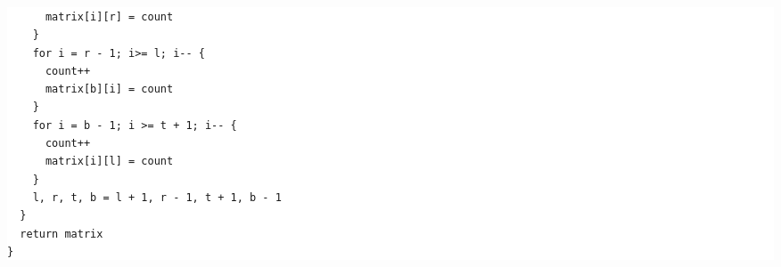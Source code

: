 ```golang
      matrix[i][r] = count
    }
    for i = r - 1; i>= l; i-- {
      count++
      matrix[b][i] = count
    }
    for i = b - 1; i >= t + 1; i-- {
      count++
      matrix[i][l] = count
    }
    l, r, t, b = l + 1, r - 1, t + 1, b - 1
  }
  return matrix
}
```

